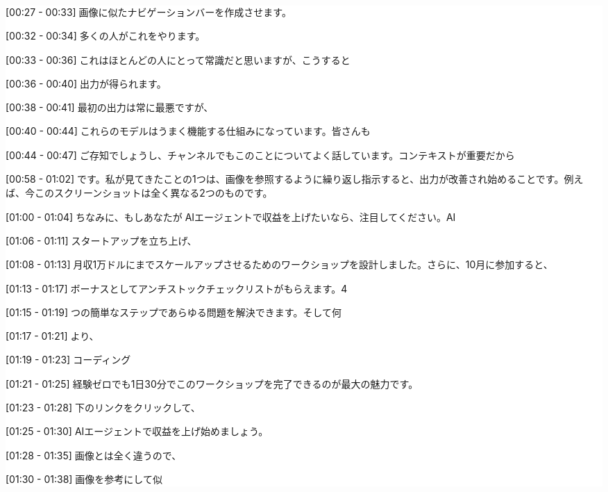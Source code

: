[00:27 - 00:33]
画像に似たナビゲーションバーを作成させます。

[00:32 - 00:34]
多くの人がこれをやります。

[00:33 - 00:36]
これはほとんどの人にとって常識だと思いますが、こうすると

[00:36 - 00:40]
出力が得られます。

[00:38 - 00:41]
最初の出力は常に最悪ですが、

[00:40 - 00:44]
これらのモデルはうまく機能する仕組みになっています。皆さんも

[00:44 - 00:47]
ご存知でしょうし、チャンネルでもこの​​ことについてよく話しています。コンテキストが重要だから

[00:58 - 01:02]
です。私が見てきたことの1つは、画像を参照するように繰り返し指示すると、出力が改善され始めることです。例えば、今このスクリーンショットは全く異なる2つのものです。

[01:00 - 01:04]
ちなみに、もしあなたが AIエージェントで収益を上げたいなら、注目してください。AI

[01:06 - 01:11]
スタートアップを立ち上げ、

[01:08 - 01:13]
月収1万ドルにまでスケールアップさせるためのワークショップを設計しました。さらに、10月に参加すると、

[01:13 - 01:17]
ボーナスとしてアンチストックチェックリストがもらえます。4

[01:15 - 01:19]
つの簡単なステップであらゆる問題を解決できます。そして何

[01:17 - 01:21]
より、

[01:19 - 01:23]
コーディング

[01:21 - 01:25]
経験ゼロでも1日30分でこのワークショップを完了できるのが最大の魅力です。

[01:23 - 01:28]
下のリンクをクリックして、

[01:25 - 01:30]
AIエージェントで収益を上げ始めましょう。

[01:28 - 01:35]
画像とは全く違うので、

[01:30 - 01:38]
画像を参考にして似
